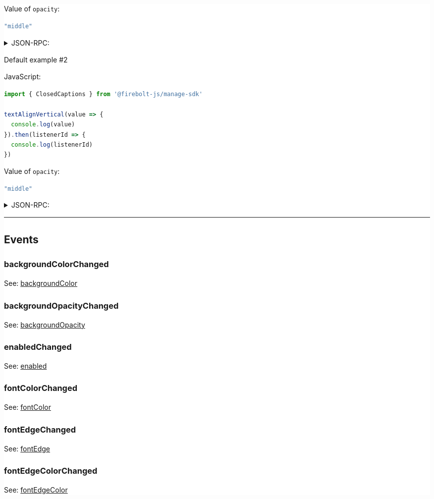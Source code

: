 Value of `opacity`:

```javascript
"middle"
```
<details><summary>JSON-RPC:</summary></details>

Default example #2

JavaScript:

```javascript
import { ClosedCaptions } from '@firebolt-js/manage-sdk'

textAlignVertical(value => {
  console.log(value)
}).then(listenerId => {
  console.log(listenerId)
})
```

Value of `opacity`:

```javascript
"middle"
```
<details><summary>JSON-RPC:</summary></details>


---


## Events

### backgroundColorChanged

See: [backgroundColor](#backgroundcolor)

### backgroundOpacityChanged

See: [backgroundOpacity](#backgroundopacity)

### enabledChanged

See: [enabled](#enabled)

### fontColorChanged

See: [fontColor](#fontcolor)

### fontEdgeChanged

See: [fontEdge](#fontedge)

### fontEdgeColorChanged

See: [fontEdgeColor](#fontedgecolor)
